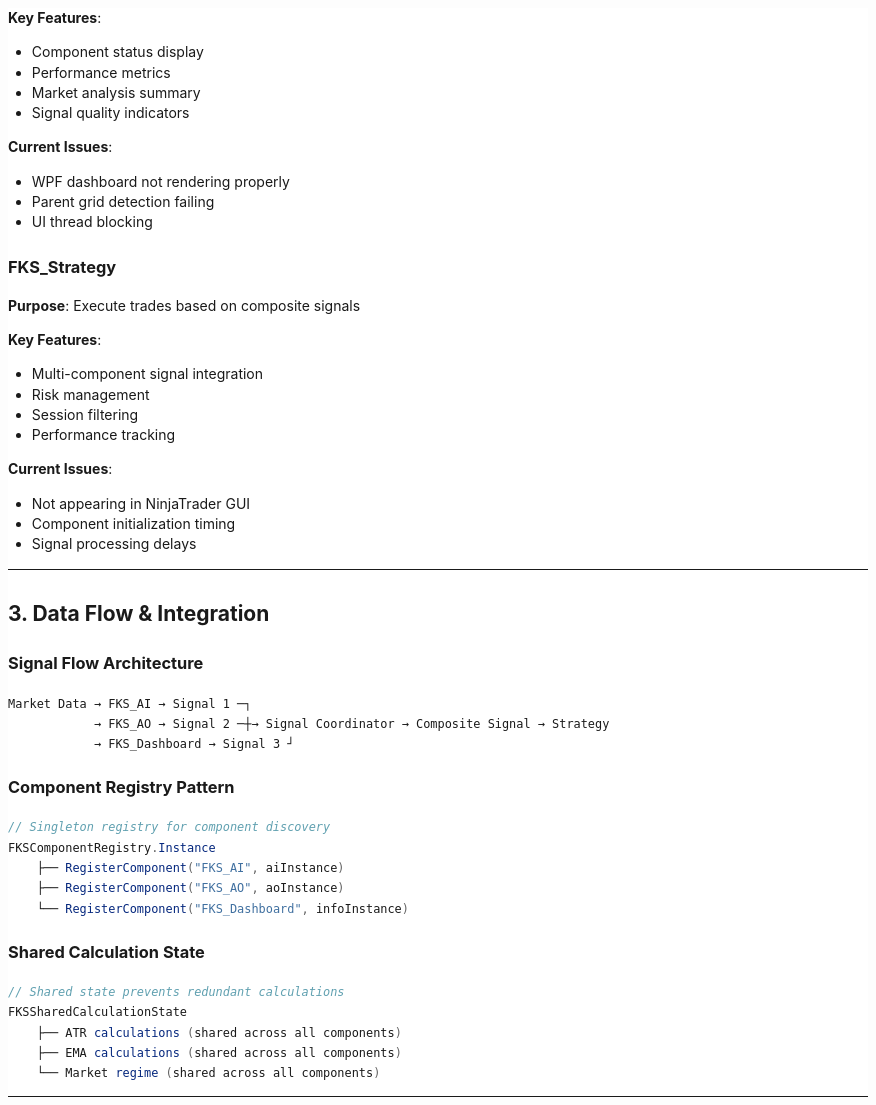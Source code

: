 **Key Features**:
- Component status display
- Performance metrics
- Market analysis summary
- Signal quality indicators

**Current Issues**:
- WPF dashboard not rendering properly
- Parent grid detection failing
- UI thread blocking

### FKS_Strategy
**Purpose**: Execute trades based on composite signals

**Key Features**:
- Multi-component signal integration
- Risk management
- Session filtering
- Performance tracking

**Current Issues**:
- Not appearing in NinjaTrader GUI
- Component initialization timing
- Signal processing delays

---

## 3. Data Flow & Integration

### Signal Flow Architecture
```
Market Data → FKS_AI → Signal 1 ─┐
            → FKS_AO → Signal 2 ─┼→ Signal Coordinator → Composite Signal → Strategy
            → FKS_Dashboard → Signal 3 ┘
```

### Component Registry Pattern
```csharp
// Singleton registry for component discovery
FKSComponentRegistry.Instance
    ├── RegisterComponent("FKS_AI", aiInstance)
    ├── RegisterComponent("FKS_AO", aoInstance)
    └── RegisterComponent("FKS_Dashboard", infoInstance)
```

### Shared Calculation State
```csharp
// Shared state prevents redundant calculations
FKSSharedCalculationState
    ├── ATR calculations (shared across all components)
    ├── EMA calculations (shared across all components)
    └── Market regime (shared across all components)
```

---